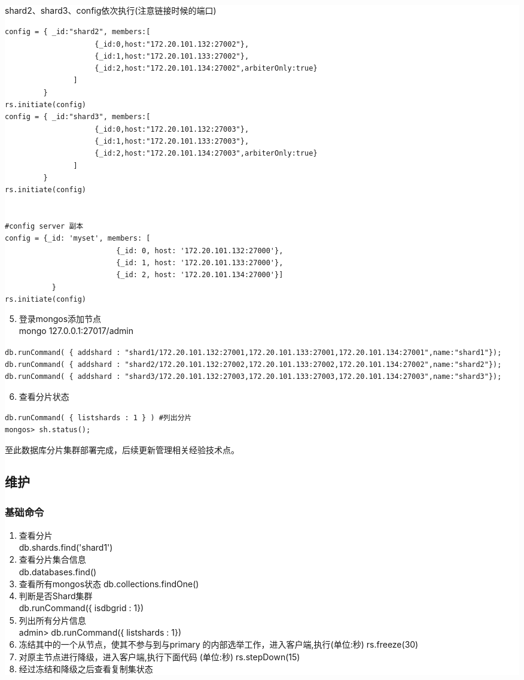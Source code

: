 
shard2、shard3、config依次执行(注意链接时候的端口)

```
config = { _id:"shard2", members:[
                     {_id:0,host:"172.20.101.132:27002"},
                     {_id:1,host:"172.20.101.133:27002"},
                     {_id:2,host:"172.20.101.134:27002",arbiterOnly:true}
                ]
         }
rs.initiate(config)		 
config = { _id:"shard3", members:[
                     {_id:0,host:"172.20.101.132:27003"},
                     {_id:1,host:"172.20.101.133:27003"},
                     {_id:2,host:"172.20.101.134:27003",arbiterOnly:true}
                ]
         }
rs.initiate(config)


#config server 副本
config = {_id: 'myset', members: [
                          {_id: 0, host: '172.20.101.132:27000'},
                          {_id: 1, host: '172.20.101.133:27000'},
                          {_id: 2, host: '172.20.101.134:27000'}]
           }
rs.initiate(config)
```

5. 登录mongos添加节点  
mongo  127.0.0.1:27017/admin
```
db.runCommand( { addshard : "shard1/172.20.101.132:27001,172.20.101.133:27001,172.20.101.134:27001",name:"shard1"});
db.runCommand( { addshard : "shard2/172.20.101.132:27002,172.20.101.133:27002,172.20.101.134:27002",name:"shard2"});
db.runCommand( { addshard : "shard3/172.20.101.132:27003,172.20.101.133:27003,172.20.101.134:27003",name:"shard3"});
```

6. 查看分片状态
```
db.runCommand( { listshards : 1 } ) #列出分片  
mongos> sh.status();
```

至此数据库分片集群部署完成，后续更新管理相关经验技术点。

## 维护

### 基础命令

1. 查看分片  
db.shards.find('shard1')  
2. 查看分片集合信息  
db.databases.find()  
3. 查看所有mongos状态
db.collections.findOne()  
4. 判断是否Shard集群  
db.runCommand({ isdbgrid : 1})  
5. 列出所有分片信息  
admin> db.runCommand({ listshards : 1})  
6. 冻结其中的一个从节点，使其不参与到与primary 的内部选举工作，进入客户端,执行(单位:秒)
rs.freeze(30)  
7. 对原主节点进行降级，进入客户端,执行下面代码 (单位:秒)
rs.stepDown(15)  
8. 经过冻结和降级之后查看复制集状态 